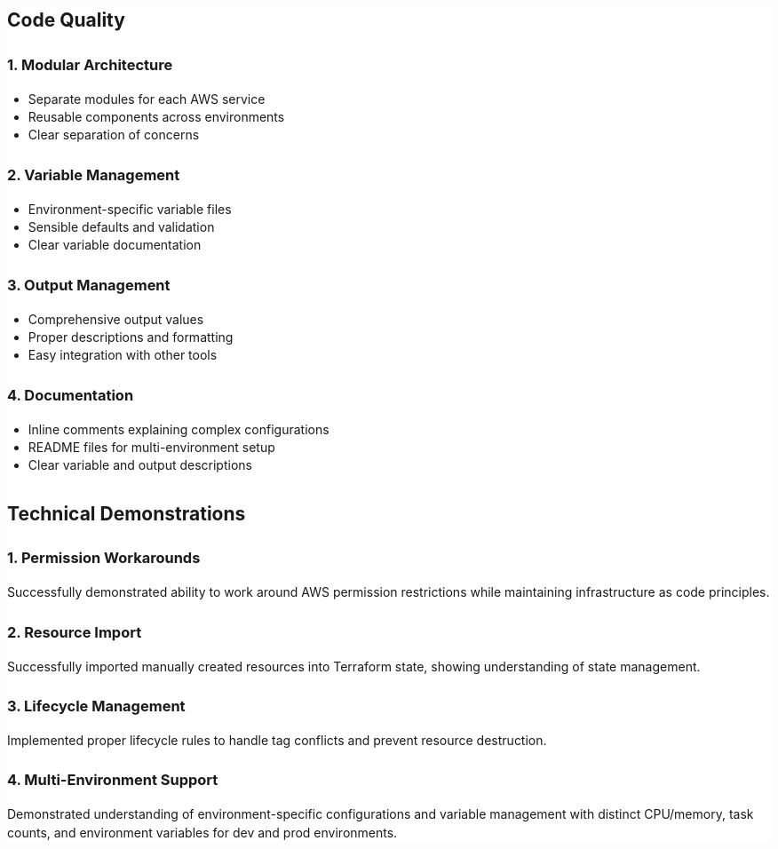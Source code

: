 
## Code Quality

### 1. Modular Architecture
- Separate modules for each AWS service
- Reusable components across environments
- Clear separation of concerns

### 2. Variable Management
- Environment-specific variable files
- Sensible defaults and validation
- Clear variable documentation

### 3. Output Management
- Comprehensive output values
- Proper descriptions and formatting
- Easy integration with other tools

### 4. Documentation
- Inline comments explaining complex configurations
- README files for multi-environment setup
- Clear variable and output descriptions

## Technical Demonstrations

### 1. Permission Workarounds
Successfully demonstrated ability to work around AWS permission restrictions while maintaining infrastructure as code principles.

### 2. Resource Import
Successfully imported manually created resources into Terraform state, showing understanding of state management.

### 3. Lifecycle Management
Implemented proper lifecycle rules to handle tag conflicts and prevent resource destruction.

### 4. Multi-Environment Support
Demonstrated understanding of environment-specific configurations and variable management with distinct CPU/memory, task counts, and environment variables for dev and prod environments.

